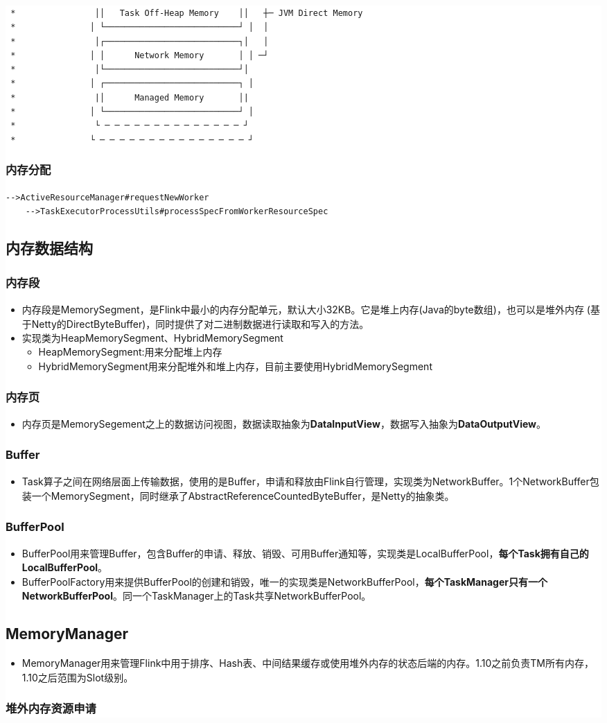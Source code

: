 ```
 *                ││   Task Off-Heap Memory    ││   ┼─ JVM Direct Memory
 *               │ └───────────────────────────┘ │  │
 *                │┌───────────────────────────┐│   │
 *               │ │      Network Memory       │ │ ─┘
 *                │└───────────────────────────┘│
 *               │ ┌───────────────────────────┐ │
 *                |│      Managed Memory       │|
 *               │ └───────────────────────────┘ │
 *                └ ─ ─ ─ ─ ─ ─ ─ ─ ─ ─ ─ ─ ─ ─ ┘
 *               └ ─ ─ ─ ─ ─ ─ ─ ─ ─ ─ ─ ─ ─ ─ ─ ┘
```

### 内存分配

```
-->ActiveResourceManager#requestNewWorker
	-->TaskExecutorProcessUtils#processSpecFromWorkerResourceSpec
```

## 内存数据结构

### 内存段

* 内存段是MemorySegment，是Flink中最小的内存分配单元，默认大小32KB。它是堆上内存(Java的byte数组)，也可以是堆外内存 (基于Netty的DirectByteBuffer)，同时提供了对二进制数据进行读取和写入的方法。
* 实现类为HeapMemorySegment、HybridMemorySegment
  * HeapMemorySegment:用来分配堆上内存
  * HybridMemorySegment用来分配堆外和堆上内存，目前主要使用HybridMemorySegment

### 内存页

* 内存页是MemorySegement之上的数据访问视图，数据读取抽象为**DataInputView**，数据写入抽象为**DataOutputView**。

### Buffer

* Task算子之间在网络层面上传输数据，使用的是Buffer，申请和释放由Flink自行管理，实现类为NetworkBuffer。1个NetworkBuffer包装一个MemorySegment，同时继承了AbstractReferenceCountedByteBuffer，是Netty的抽象类。

### BufferPool

* BufferPool用来管理Buffer，包含Buffer的申请、释放、销毁、可用Buffer通知等，实现类是LocalBufferPool，**每个Task拥有自己的LocalBufferPool**。
* BufferPoolFactory用来提供BufferPool的创建和销毁，唯一的实现类是NetworkBufferPool，**每个TaskManager只有一个NetworkBufferPool**。同一个TaskManager上的Task共享NetworkBufferPool。

## MemoryManager

* MemoryManager用来管理Flink中用于排序、Hash表、中间结果缓存或使用堆外内存的状态后端的内存。1.10之前负责TM所有内存，1.10之后范围为Slot级别。

### 堆外内存资源申请
